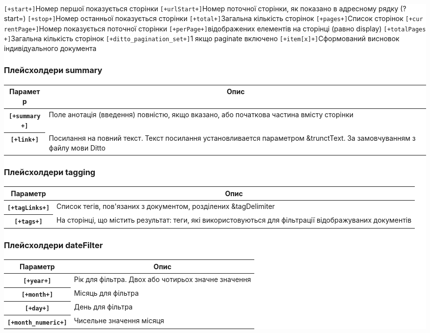 <tr><th><code>[+start+]</code></th><td>Номер першої показується сторінки</td></tr>
<tr><th><code>[+urlStart+]</code></th><td>Номер поточної сторінки, як показано в адресному рядку (?start=)</td></tr>
<tr><th><code>[+stop+]</code></th><td>Номер останньої показується сторінки</td></tr>
<tr><th><code>[+total+]</code></th><td>Загальна кількість сторінок</td></tr>
<tr><th><code>[+pages+]</code></th><td>Список сторінок</td></tr>
<tr><th><code>[+currentPage+]</code></th><td>Номер показується поточної сторінки</td></tr>
<tr><th><code>[+perPage+]</code></th><td>відображених елементів на сторінці (равно display)</td></tr>
<tr><th><code>[+totalPages+]</code></th><td>Загальна кількість сторінок</td></tr>
<tr><th><code>[+ditto_pagination_set+]</code></th><td>1 якщо paginate включено</td></tr>
<tr><th><code>[+item[x]+]</code></th><td>Сформований висновок індивідуального документа</td></tr>
</tbody>
</table>
</div>
</div>
<h3 class="sub-header text-bold"><a id="941"></a>Плейсхолдери summary</h3>
<div class="well bordered-left bordered-blue">
<div class="flip-scroll"><table class="table table-bordered table-vcenter flip-content">
<thead class="flip-content bordered-palegreen">
<tr><th>Параметр</th><th>Опис</th></tr>
</thead>
<tbody>
<tr><th><code>[+summary+]</code></th><td>Поле анотація (введення) повністю, якщо вказано, або початкова частина вмісту сторінки</td></tr>
<tr><th><code>[+link+]</code></th><td>Посилання на повний текст. Текст посилання установливается параметром &trunctText. За замовчуванням з файлу мови Ditto</td></tr>
</tbody>
</table>
</div>
</div>
<h3 class="sub-header text-bold"><a id="942"></a>Плейсхолдери tagging</h3>
<div class="well bordered-left bordered-blue">
<div class="flip-scroll"><table class="table table-bordered table-vcenter flip-content">
<thead class="flip-content bordered-palegreen">
<tr><th>Параметр</th><th>Опис</th></tr>
</thead>
<tbody>
<tr><th><code>[+tagLinks+]</code></th><td>Список тегів, пов'язаних з документом, розділених &tagDelimiter</td></tr>
<tr><th><code>[+tags+]</code></th><td>На сторінці, що містить результат: теги, які використовуються для фільтрації відображуваних документів</td></tr>
</tbody>
</table>
</div>
</div>
<h3 class="sub-header text-bold"><a id="943"></a>Плейсхолдери dateFilter</h3>
<div class="well bordered-left bordered-blue">
<div class="flip-scroll"><table class="table table-bordered table-vcenter flip-content">
<thead class="flip-content bordered-palegreen">
<tr><th>Параметр</th><th>Опис</th></tr>
</thead>
<tbody>
<tr><th><code>[+year+]</code></th><td>Рік для фільтра. Двох або чотирьох значне значення</td></tr>
<tr><th><code>[+month+]</code></th><td>Місяць для фільтра</td></tr>
<tr><th><code>[+day+]</code></th><td>День для фільтра</td></tr>
<tr><th><code>[+month_numeric+]</code></th><td>Чисельне значення місяця</td></tr>
</tbody>
</table>
</div>
</div>
